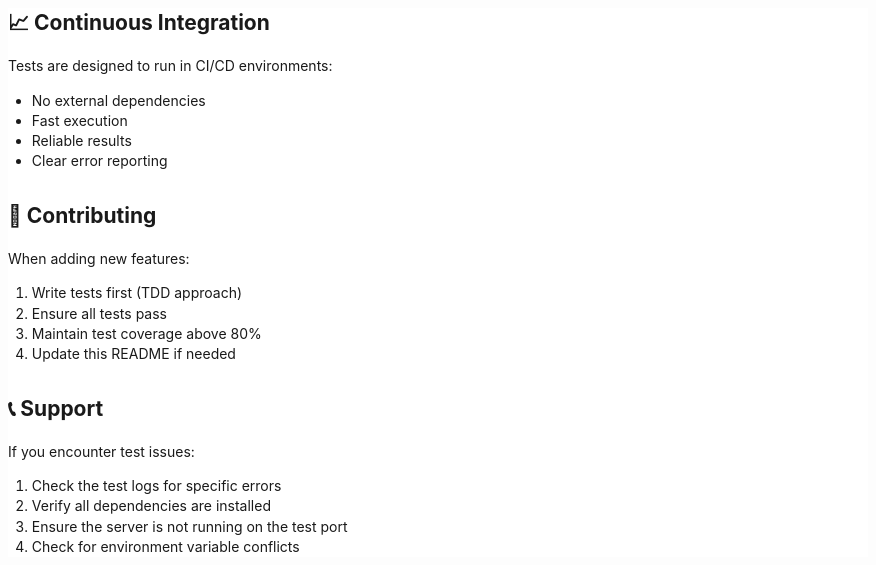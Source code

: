 ## 📈 Continuous Integration

Tests are designed to run in CI/CD environments:
- No external dependencies
- Fast execution
- Reliable results
- Clear error reporting

## 🤝 Contributing

When adding new features:
1. Write tests first (TDD approach)
2. Ensure all tests pass
3. Maintain test coverage above 80%
4. Update this README if needed

## 📞 Support

If you encounter test issues:
1. Check the test logs for specific errors
2. Verify all dependencies are installed
3. Ensure the server is not running on the test port
4. Check for environment variable conflicts
